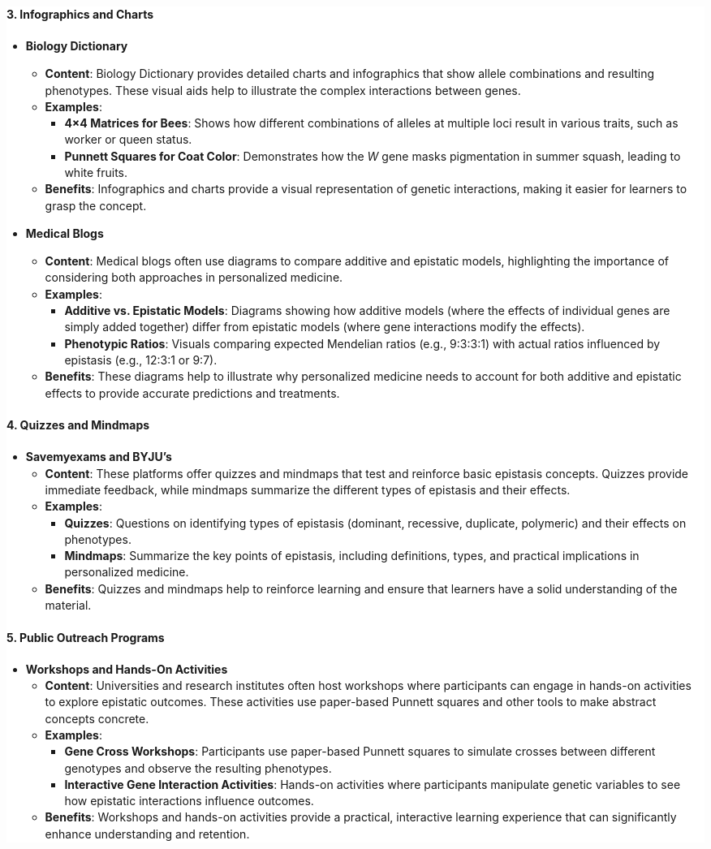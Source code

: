 #### 3. **Infographics and Charts**

- **Biology Dictionary**
  - **Content**: Biology Dictionary provides detailed charts and infographics that show allele combinations and resulting phenotypes. These visual aids help to illustrate the complex interactions between genes.
  - **Examples**:
    - **4×4 Matrices for Bees**: Shows how different combinations of alleles at multiple loci result in various traits, such as worker or queen status.
    - **Punnett Squares for Coat Color**: Demonstrates how the *W* gene masks pigmentation in summer squash, leading to white fruits.
  - **Benefits**: Infographics and charts provide a visual representation of genetic interactions, making it easier for learners to grasp the concept.

- **Medical Blogs**
  - **Content**: Medical blogs often use diagrams to compare additive and epistatic models, highlighting the importance of considering both approaches in personalized medicine.
  - **Examples**:
    - **Additive vs. Epistatic Models**: Diagrams showing how additive models (where the effects of individual genes are simply added together) differ from epistatic models (where gene interactions modify the effects).
    - **Phenotypic Ratios**: Visuals comparing expected Mendelian ratios (e.g., 9:3:3:1) with actual ratios influenced by epistasis (e.g., 12:3:1 or 9:7).
  - **Benefits**: These diagrams help to illustrate why personalized medicine needs to account for both additive and epistatic effects to provide accurate predictions and treatments.

#### 4. **Quizzes and Mindmaps**

- **Savemyexams and BYJU’s**
  - **Content**: These platforms offer quizzes and mindmaps that test and reinforce basic epistasis concepts. Quizzes provide immediate feedback, while mindmaps summarize the different types of epistasis and their effects.
  - **Examples**:
    - **Quizzes**: Questions on identifying types of epistasis (dominant, recessive, duplicate, polymeric) and their effects on phenotypes.
    - **Mindmaps**: Summarize the key points of epistasis, including definitions, types, and practical implications in personalized medicine.
  - **Benefits**: Quizzes and mindmaps help to reinforce learning and ensure that learners have a solid understanding of the material.

#### 5. **Public Outreach Programs**

- **Workshops and Hands-On Activities**
  - **Content**: Universities and research institutes often host workshops where participants can engage in hands-on activities to explore epistatic outcomes. These activities use paper-based Punnett squares and other tools to make abstract concepts concrete.
  - **Examples**:
    - **Gene Cross Workshops**: Participants use paper-based Punnett squares to simulate crosses between different genotypes and observe the resulting phenotypes.
    - **Interactive Gene Interaction Activities**: Hands-on activities where participants manipulate genetic variables to see how epistatic interactions influence outcomes.
  - **Benefits**: Workshops and hands-on activities provide a practical, interactive learning experience that can significantly enhance understanding and retention.
